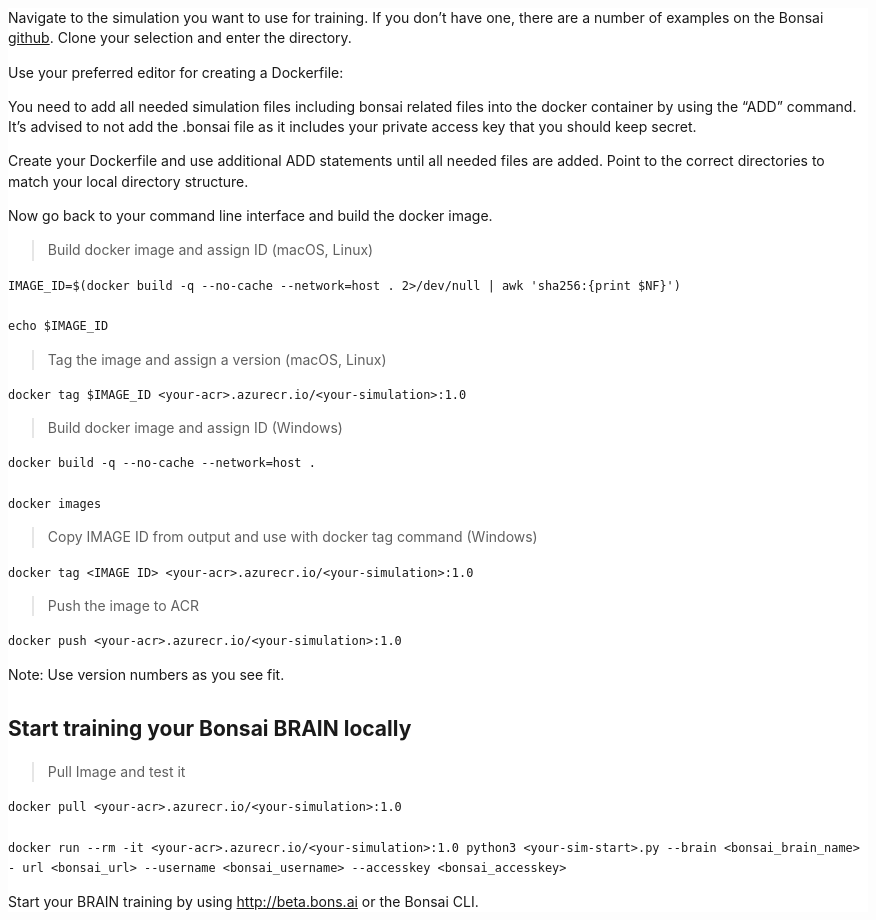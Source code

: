 Navigate to the simulation you want to use for training. If you don’t have one,
there are a number of examples on the Bonsai [github](https://github.com/BonsaiAI).
Clone your selection and enter the directory.

Use your preferred editor for creating a Dockerfile:

You need to add all needed simulation files including bonsai related files into
the docker container by using the “ADD” command. It’s advised to not add the
.bonsai file as it includes your private access key that you should keep
secret.

Create your Dockerfile and use additional ADD statements until all needed files
are added. Point to the correct directories to match your local directory structure.


Now go back to your command line interface and build the docker image.

>Build docker image and assign ID (macOS, Linux)

```
IMAGE_ID=$(docker build -q --no-cache --network=host . 2>/dev/null | awk 'sha256:{print $NF}') 

echo $IMAGE_ID 
```
>Tag the image and assign a version (macOS, Linux)

```
docker tag $IMAGE_ID <your-acr>.azurecr.io/<your-simulation>:1.0
```

>Build docker image and assign ID (Windows)

```
docker build -q --no-cache --network=host .

docker images
```
> Copy IMAGE ID from output and use with docker tag command (Windows)

```
docker tag <IMAGE ID> <your-acr>.azurecr.io/<your-simulation>:1.0
```
>Push the image to ACR  

```
docker push <your-acr>.azurecr.io/<your-simulation>:1.0 
```

Note: Use version numbers as you see fit.

## Start training your Bonsai BRAIN locally
>Pull Image and test it

```
docker pull <your-acr>.azurecr.io/<your-simulation>:1.0 

docker run --rm -it <your-acr>.azurecr.io/<your-simulation>:1.0 python3 <your-sim-start>.py --brain <bonsai_brain_name> - url <bonsai_url> --username <bonsai_username> --accesskey <bonsai_accesskey>  
```
Start your BRAIN training by using <http://beta.bons.ai> or the Bonsai CLI.
